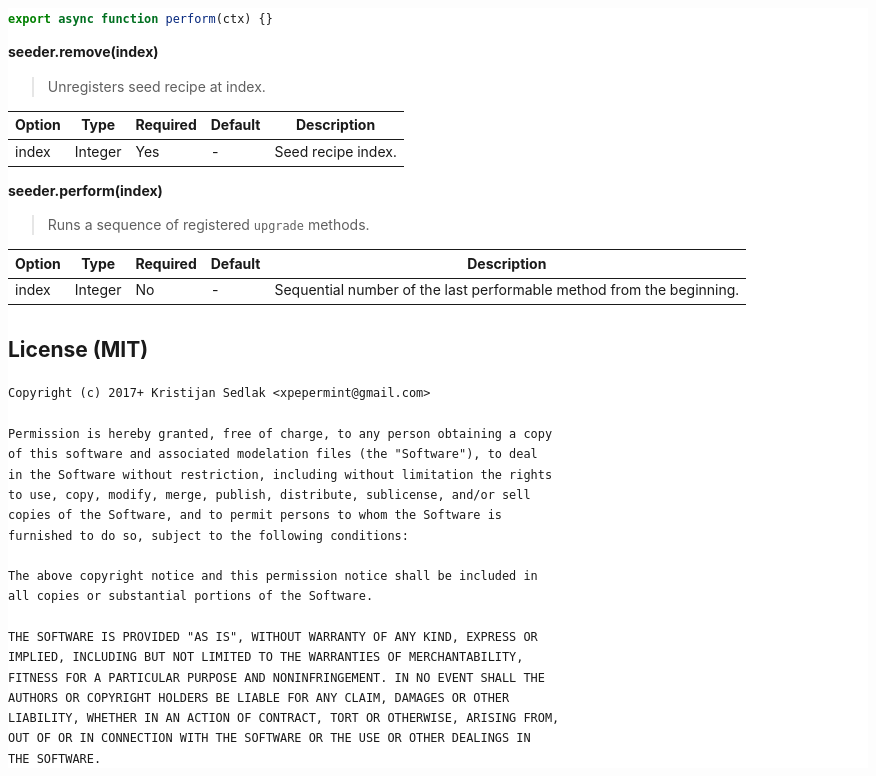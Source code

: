 ```js
export async function perform(ctx) {}
```

**seeder.remove(index)**

> Unregisters seed recipe at index.

| Option | Type | Required | Default | Description
|--------|------|----------|---------|------------
| index | Integer | Yes | - | Seed recipe index.

**seeder.perform(index)**

> Runs a sequence of registered `upgrade` methods.

| Option | Type | Required | Default | Description
|--------|------|----------|---------|------------
| index | Integer | No | - | Sequential number of the last performable method from the beginning.

## License (MIT)

```
Copyright (c) 2017+ Kristijan Sedlak <xpepermint@gmail.com>

Permission is hereby granted, free of charge, to any person obtaining a copy
of this software and associated modelation files (the "Software"), to deal
in the Software without restriction, including without limitation the rights
to use, copy, modify, merge, publish, distribute, sublicense, and/or sell
copies of the Software, and to permit persons to whom the Software is
furnished to do so, subject to the following conditions:

The above copyright notice and this permission notice shall be included in
all copies or substantial portions of the Software.

THE SOFTWARE IS PROVIDED "AS IS", WITHOUT WARRANTY OF ANY KIND, EXPRESS OR
IMPLIED, INCLUDING BUT NOT LIMITED TO THE WARRANTIES OF MERCHANTABILITY,
FITNESS FOR A PARTICULAR PURPOSE AND NONINFRINGEMENT. IN NO EVENT SHALL THE
AUTHORS OR COPYRIGHT HOLDERS BE LIABLE FOR ANY CLAIM, DAMAGES OR OTHER
LIABILITY, WHETHER IN AN ACTION OF CONTRACT, TORT OR OTHERWISE, ARISING FROM,
OUT OF OR IN CONNECTION WITH THE SOFTWARE OR THE USE OR OTHER DEALINGS IN
THE SOFTWARE.
```
